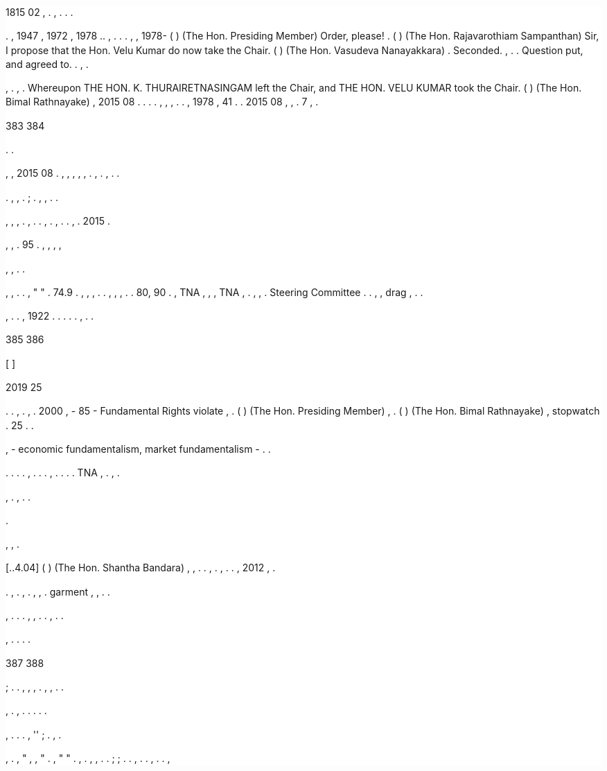 1815 02 , . , . . .

. , 1947 , 1972 , 1978 .. , . . . , , 1978- ( ) (The Hon. Presiding Member) Order, please! . ( ) (The Hon. Rajavarothiam Sampanthan) Sir, I propose that the Hon. Velu Kumar do now take the Chair. ( ) (The Hon. Vasudeva Nanayakkara) . Seconded. , . . Question put, and agreed to. . , .

, . , . Whereupon THE HON. K. THURAIRETNASINGAM left the Chair, and THE HON. VELU KUMAR took the Chair. ( ) (The Hon. Bimal Rathnayake) , 2015 08 . . . . , , , . . , 1978 , 41 . . 2015 08 , , . 7 , .

383 384

. .

, , 2015 08 . , , , , , . , . , . .

. , , . ; . , , . .

, , , . , . . , . , . . , . 2015 .

, , . 95 . , , , ,

, , . .

, , . . , " " . 74.9 . , , , . . , , , . . 80, 90 . , TNA , , , TNA , . , , . Steering Committee . . , , drag , . .

, . . , 1922 . . . . . , . .

385 386

[ ]

2019 25

. . , . , . 2000 , - 85 - Fundamental Rights violate , . ( ) (The Hon. Presiding Member) , . ( ) (The Hon. Bimal Rathnayake) , stopwatch . 25 . .

, - economic fundamentalism, market fundamentalism - . .

. . . . , . . . , . . . . TNA , . , .

, . , . .

.

, , .

[..4.04] ( ) (The Hon. Shantha Bandara) , , . . , . , . . , 2012 , .

. , . , . , , . garment , , . .

, . . . , , . . , . .

, . . . .

387 388

; . . , , , . , , . .

, . , . . . . .

, . . . , '' ; . , .

, . , " , , " . , " " . , . , , . . ; ; . . , . . , . . ,

